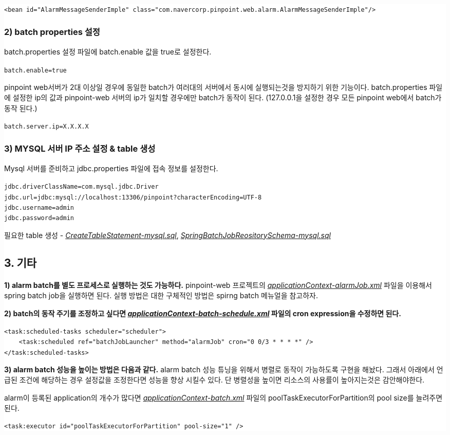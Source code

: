 ```
```

```
<bean id="AlarmMessageSenderImple" class="com.navercorp.pinpoint.web.alarm.AlarmMessageSenderImple"/>
```

### 2) batch properties 설정 

batch.properties 설정 파일에 batch.enable 값을 true로 설정한다.
```
batch.enable=true 
```

pinpoint web서버가 2대 이상일 경우에 동일한 batch가 여러대의 서버에서 동시에 실행되는것을 방지하기 위한 기능이다.
batch.properties 파일에 설정한 ip의 값과 pinpoint-web 서버의 ip가 일치할 경우에만 batch가 동작이 된다.
(127.0.0.1을 설정한 경우 모든 pinpoint web에서 batch가 동작 된다.)

```
batch.server.ip=X.X.X.X

```

### 3) MYSQL 서버 IP 주소 설정 & table 생성
Mysql 서버를 준비하고 jdbc.properties 파일에 접속 정보를 설정한다.
```
jdbc.driverClassName=com.mysql.jdbc.Driver
jdbc.url=jdbc:mysql://localhost:13306/pinpoint?characterEncoding=UTF-8
jdbc.username=admin
jdbc.password=admin
```
필요한 table 생성 - *[CreateTableStatement-mysql.sql](../web/src/main/resources/sql/CreateTableStatement-mysql.sql)*, *[SpringBatchJobReositorySchema-mysql.sql](../web/src/main/resources/sql/SpringBatchJobRepositorySchema-mysql.sql)*

    
## 3. 기타
**1) alarm batch를 별도 프로세스로 실행하는 것도 가능하다.**
pinpoint-web 프로젝트의 *[applicationContext-alarmJob.xml](../web/src/main/resources/batch/applicationContext-alarmJob.xml)* 파일을 이용해서 spring batch job을 실행하면 된다.
실행 방법은 대한 구체적인 방법은 spirng batch 메뉴얼을 참고하자.

**2) batch의 동작 주기를 조정하고 싶다면 *[applicationContext-batch-schedule.xml](../web/src/main/resources/batch/applicationContext-batch-schedule.xml)* 파일의 cron expression을 수정하면 된다.**
```
<task:scheduled-tasks scheduler="scheduler">
    <task:scheduled ref="batchJobLauncher" method="alarmJob" cron="0 0/3 * * * *" />
</task:scheduled-tasks>
```

**3) alarm batch 성능을 높이는 방법은 다음과 같다.**
alarm batch 성능 튜닝을 위해서 병렬로 동작이 가능하도록 구현을 해놨다.
그래서 아래에서 언급된 조건에 해당하는 경우 설정값을 조정한다면 성능을 향상 시킬수 있다. 단 병렬성을 높이면 리소스의 사용률이 높아지는것은 감안해야한다.  
	
alarm이 등록된 application의 개수가 많다면 *[applicationContext-batch.xml](../web/src/main/resources/batch/applicationContext-batch.xml)* 파일의 poolTaskExecutorForPartition의 pool size를 늘려주면 된다.
``` 
<task:executor id="poolTaskExecutorForPartition" pool-size="1" />
```
